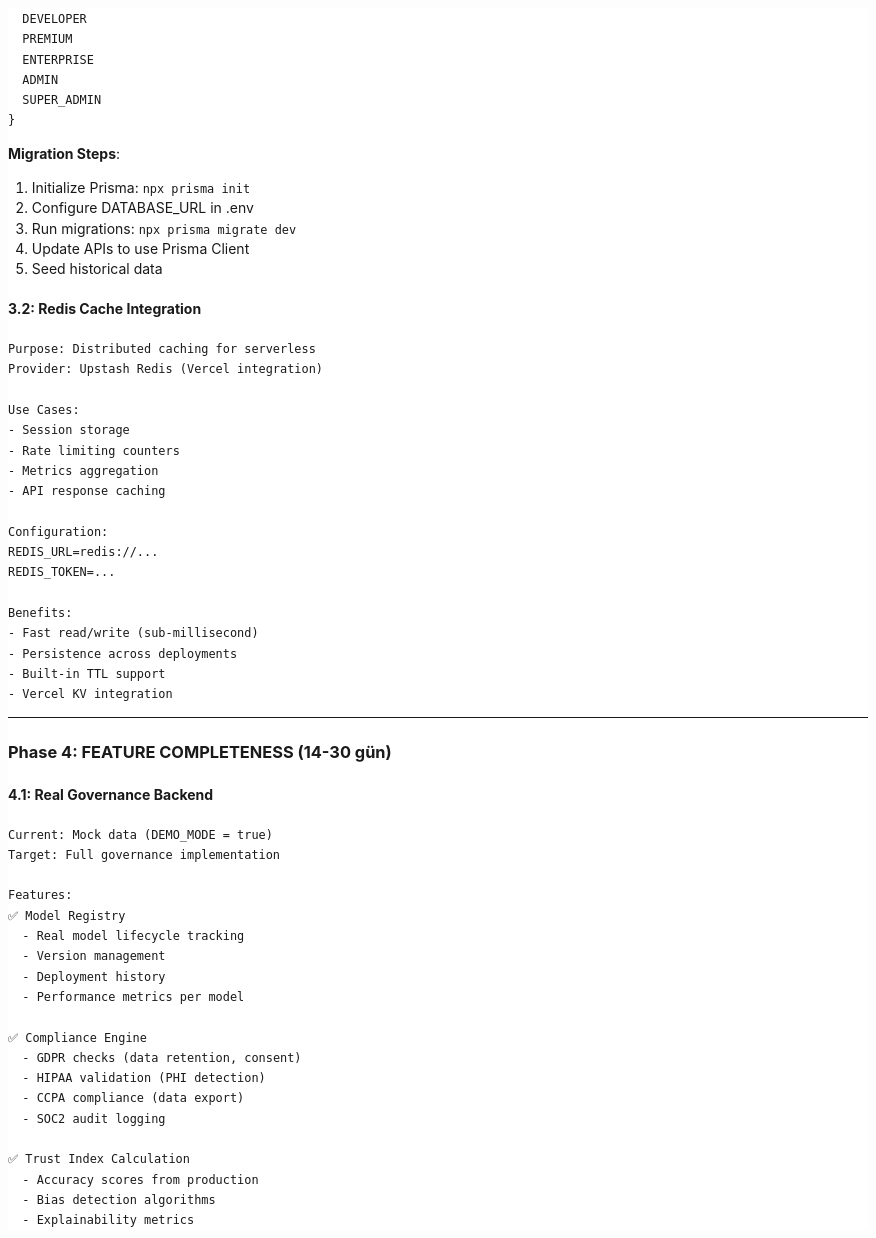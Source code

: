 ```javascript
  DEVELOPER
  PREMIUM
  ENTERPRISE
  ADMIN
  SUPER_ADMIN
}
```

**Migration Steps**:
1. Initialize Prisma: `npx prisma init`
2. Configure DATABASE_URL in .env
3. Run migrations: `npx prisma migrate dev`
4. Update APIs to use Prisma Client
5. Seed historical data

#### 3.2: Redis Cache Integration

```
Purpose: Distributed caching for serverless
Provider: Upstash Redis (Vercel integration)

Use Cases:
- Session storage
- Rate limiting counters
- Metrics aggregation
- API response caching

Configuration:
REDIS_URL=redis://...
REDIS_TOKEN=...

Benefits:
- Fast read/write (sub-millisecond)
- Persistence across deployments
- Built-in TTL support
- Vercel KV integration
```

---

### Phase 4: FEATURE COMPLETENESS (14-30 gün)

#### 4.1: Real Governance Backend

```
Current: Mock data (DEMO_MODE = true)
Target: Full governance implementation

Features:
✅ Model Registry
  - Real model lifecycle tracking
  - Version management
  - Deployment history
  - Performance metrics per model

✅ Compliance Engine
  - GDPR checks (data retention, consent)
  - HIPAA validation (PHI detection)
  - CCPA compliance (data export)
  - SOC2 audit logging

✅ Trust Index Calculation
  - Accuracy scores from production
  - Bias detection algorithms
  - Explainability metrics
```